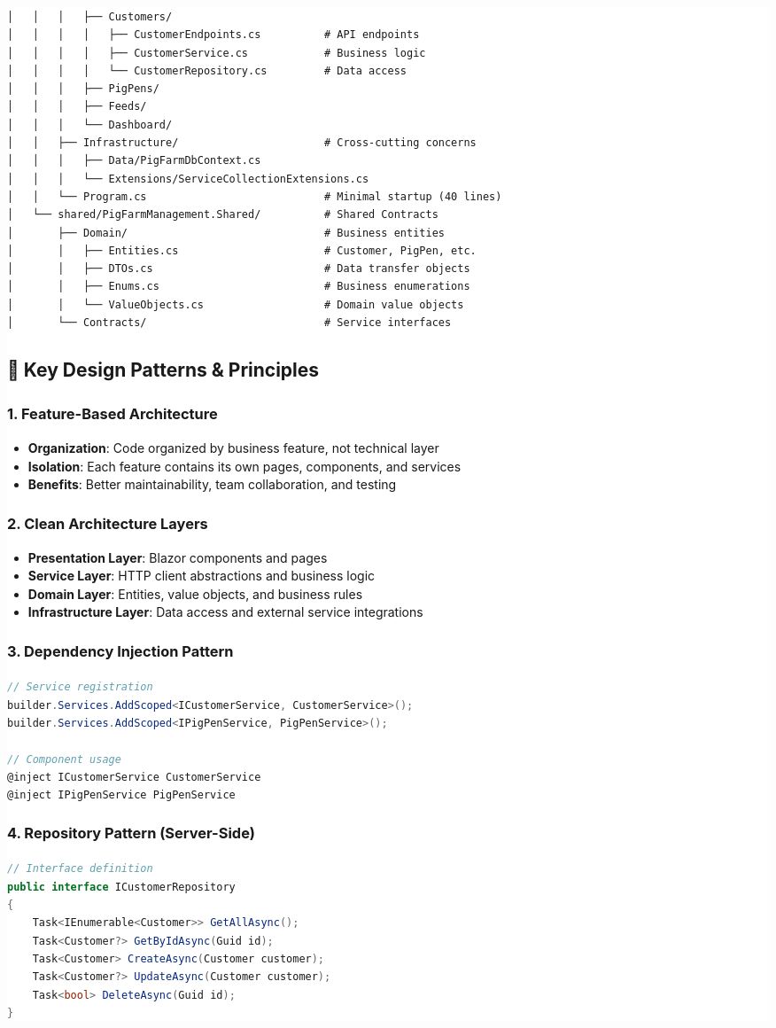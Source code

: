```
│   │   │   ├── Customers/
│   │   │   │   ├── CustomerEndpoints.cs          # API endpoints
│   │   │   │   ├── CustomerService.cs            # Business logic
│   │   │   │   └── CustomerRepository.cs         # Data access
│   │   │   ├── PigPens/
│   │   │   ├── Feeds/
│   │   │   └── Dashboard/
│   │   ├── Infrastructure/                       # Cross-cutting concerns
│   │   │   ├── Data/PigFarmDbContext.cs
│   │   │   └── Extensions/ServiceCollectionExtensions.cs
│   │   └── Program.cs                            # Minimal startup (40 lines)
│   └── shared/PigFarmManagement.Shared/          # Shared Contracts
│       ├── Domain/                               # Business entities
│       │   ├── Entities.cs                       # Customer, PigPen, etc.
│       │   ├── DTOs.cs                           # Data transfer objects
│       │   ├── Enums.cs                          # Business enumerations
│       │   └── ValueObjects.cs                   # Domain value objects
│       └── Contracts/                            # Service interfaces
```

## 🎯 Key Design Patterns & Principles

### **1. Feature-Based Architecture**
- **Organization**: Code organized by business feature, not technical layer
- **Isolation**: Each feature contains its own pages, components, and services
- **Benefits**: Better maintainability, team collaboration, and testing

### **2. Clean Architecture Layers**
- **Presentation Layer**: Blazor components and pages
- **Service Layer**: HTTP client abstractions and business logic
- **Domain Layer**: Entities, value objects, and business rules
- **Infrastructure Layer**: Data access and external service integrations

### **3. Dependency Injection Pattern**
```csharp
// Service registration
builder.Services.AddScoped<ICustomerService, CustomerService>();
builder.Services.AddScoped<IPigPenService, PigPenService>();

// Component usage
@inject ICustomerService CustomerService
@inject IPigPenService PigPenService
```

### **4. Repository Pattern (Server-Side)**
```csharp
// Interface definition
public interface ICustomerRepository
{
    Task<IEnumerable<Customer>> GetAllAsync();
    Task<Customer?> GetByIdAsync(Guid id);
    Task<Customer> CreateAsync(Customer customer);
    Task<Customer?> UpdateAsync(Customer customer);
    Task<bool> DeleteAsync(Guid id);
}
```
